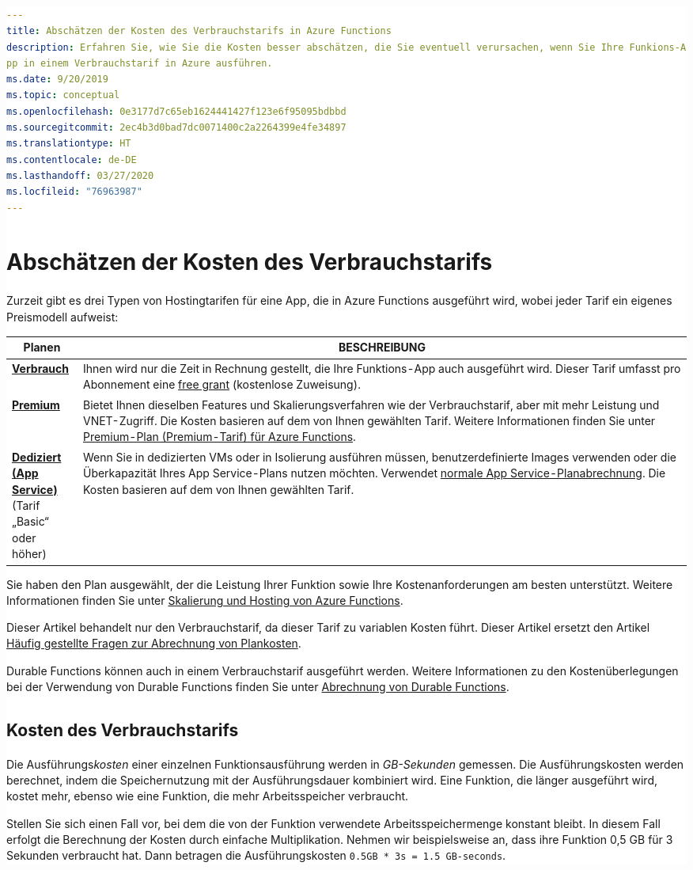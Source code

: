 ```yaml
---
title: Abschätzen der Kosten des Verbrauchstarifs in Azure Functions
description: Erfahren Sie, wie Sie die Kosten besser abschätzen, die Sie eventuell verursachen, wenn Sie Ihre Funkions-App in einem Verbrauchstarif in Azure ausführen.
ms.date: 9/20/2019
ms.topic: conceptual
ms.openlocfilehash: 0e3177d7c65eb1624441427f123e6f95095bdbbd
ms.sourcegitcommit: 2ec4b3d0bad7dc0071400c2a2264399e4fe34897
ms.translationtype: HT
ms.contentlocale: de-DE
ms.lasthandoff: 03/27/2020
ms.locfileid: "76963987"
---
```

# <a name="estimating-consumption-plan-costs"></a>Abschätzen der Kosten des Verbrauchstarifs

Zurzeit gibt es drei Typen von Hostingtarifen für eine App, die in Azure Functions ausgeführt wird, wobei jeder Tarif ein eigenes Preismodell aufweist: 

| Planen | BESCHREIBUNG |
| ---- | ----------- |
| [**Verbrauch**](functions-scale.md#consumption-plan) | Ihnen wird nur die Zeit in Rechnung gestellt, die Ihre Funktions-App auch ausgeführt wird. Dieser Tarif umfasst pro Abonnement eine [free grant][seite mit der preisübersicht] (kostenlose Zuweisung).|
| [**Premium**](functions-scale.md#premium-plan) | Bietet Ihnen dieselben Features und Skalierungsverfahren wie der Verbrauchstarif, aber mit mehr Leistung und VNET-Zugriff. Die Kosten basieren auf dem von Ihnen gewählten Tarif. Weitere Informationen finden Sie unter [Premium-Plan (Premium-Tarif) für Azure Functions](functions-premium-plan.md). |
| [**Dediziert (App Service)** ](functions-scale.md#app-service-plan) <br/>(Tarif „Basic“ oder höher) | Wenn Sie in dedizierten VMs oder in Isolierung ausführen müssen, benutzerdefinierte Images verwenden oder die Überkapazität Ihres App Service-Plans nutzen möchten. Verwendet [normale App Service-Planabrechnung](https://azure.microsoft.com/pricing/details/app-service/). Die Kosten basieren auf dem von Ihnen gewählten Tarif.|

Sie haben den Plan ausgewählt, der die Leistung Ihrer Funktion sowie Ihre Kostenanforderungen am besten unterstützt. Weitere Informationen finden Sie unter [Skalierung und Hosting von Azure Functions](functions-scale.md).

Dieser Artikel behandelt nur den Verbrauchstarif, da dieser Tarif zu variablen Kosten führt. Dieser Artikel ersetzt den Artikel [Häufig gestellte Fragen zur Abrechnung von Plankosten](https://github.com/Azure/Azure-Functions/wiki/Consumption-Plan-Cost-Billing-FAQ).

Durable Functions können auch in einem Verbrauchstarif ausgeführt werden. Weitere Informationen zu den Kostenüberlegungen bei der Verwendung von Durable Functions finden Sie unter [Abrechnung von Durable Functions](./durable/durable-functions-billing.md).

## <a name="consumption-plan-costs"></a>Kosten des Verbrauchstarifs

Die Ausführungs*kosten* einer einzelnen Funktionsausführung werden in *GB-Sekunden* gemessen. Die Ausführungskosten werden berechnet, indem die Speichernutzung mit der Ausführungsdauer kombiniert wird. Eine Funktion, die länger ausgeführt wird, kostet mehr, ebenso wie eine Funktion, die mehr Arbeitsspeicher verbraucht. 

Stellen Sie sich einen Fall vor, bei dem die von der Funktion verwendete Arbeitsspeichermenge konstant bleibt. In diesem Fall erfolgt die Berechnung der Kosten durch einfache Multiplikation. Nehmen wir beispielsweise an, dass ihre Funktion 0,5 GB für 3 Sekunden verbraucht hat. Dann betragen die Ausführungskosten `0.5GB * 3s = 1.5 GB-seconds`. 


[Seite mit der Preisübersicht]: https://azure.microsoft.com/pricing/details/functions/
[Azure portal]: https://portal.azure.com